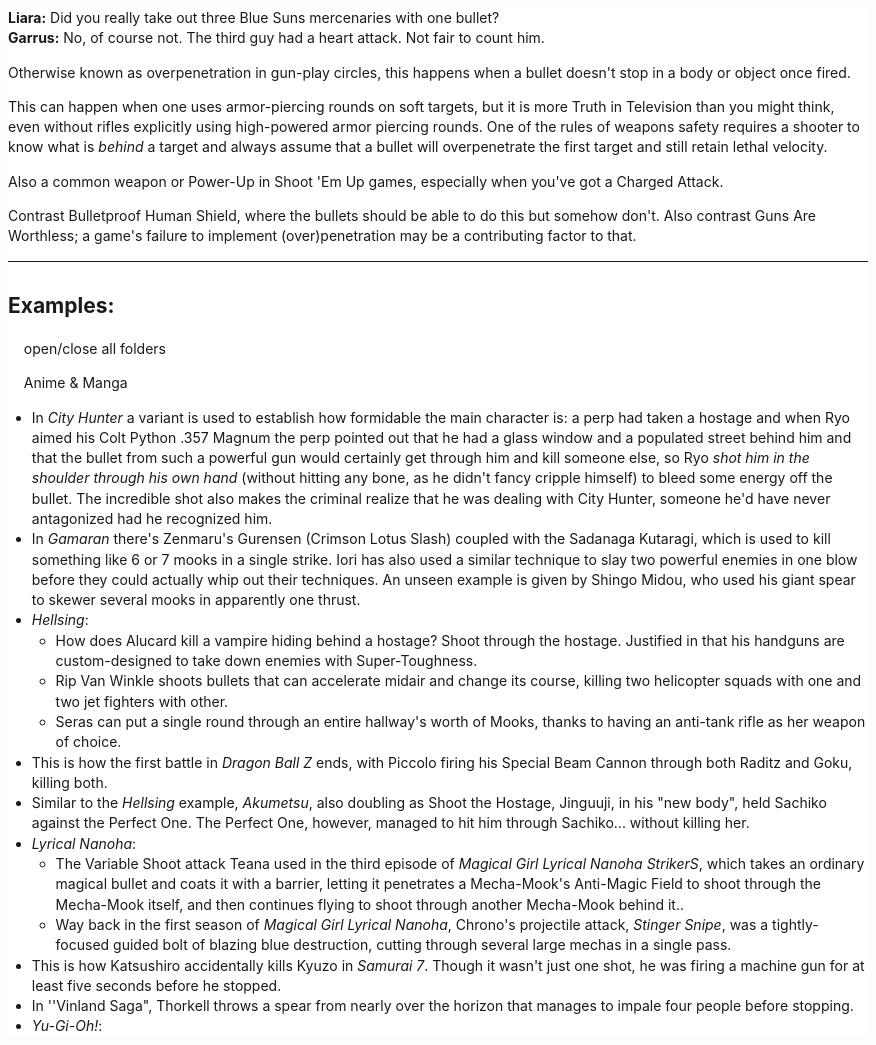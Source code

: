 **Liara:** Did you really take out three Blue Suns mercenaries with one bullet?  
**Garrus:** No, of course not. The third guy had a heart attack. Not fair to count him.

Otherwise known as overpenetration in gun-play circles, this happens when a bullet doesn't stop in a body or object once fired.

This can happen when one uses armor-piercing rounds on soft targets, but it is more Truth in Television than you might think, even without rifles explicitly using high-powered armor piercing rounds. One of the rules of weapons safety requires a shooter to know what is _behind_ a target and always assume that a bullet will overpenetrate the first target and still retain lethal velocity.

Also a common weapon or Power-Up in Shoot 'Em Up games, especially when you've got a Charged Attack.

Contrast Bulletproof Human Shield, where the bullets should be able to do this but somehow don't. Also contrast Guns Are Worthless; a game's failure to implement (over)penetration may be a contributing factor to that.

___

## Examples:

    open/close all folders 

    Anime & Manga 

-   In _City Hunter_ a variant is used to establish how formidable the main character is: a perp had taken a hostage and when Ryo aimed his Colt Python .357 Magnum the perp pointed out that he had a glass window and a populated street behind him and that the bullet from such a powerful gun would certainly get through him and kill someone else, so Ryo _shot him in the shoulder through his own hand_ (without hitting any bone, as he didn't fancy cripple himself) to bleed some energy off the bullet. The incredible shot also makes the criminal realize that he was dealing with City Hunter, someone he'd have never antagonized had he recognized him.
-   In _Gamaran_ there's Zenmaru's Gurensen (Crimson Lotus Slash) coupled with the Sadanaga Kutaragi, which is used to kill something like 6 or 7 mooks in a single strike. Iori has also used a similar technique to slay two powerful enemies in one blow before they could actually whip out their techniques. An unseen example is given by Shingo Midou, who used his giant spear to skewer several mooks in apparently one thrust.
-   _Hellsing_:
    -   How does Alucard kill a vampire hiding behind a hostage? Shoot through the hostage. Justified in that his handguns are custom-designed to take down enemies with Super-Toughness.
    -   Rip Van Winkle shoots bullets that can accelerate midair and change its course, killing two helicopter squads with one and two jet fighters with other.
    -   Seras can put a single round through an entire hallway's worth of Mooks, thanks to having an anti-tank rifle as her weapon of choice.
-   This is how the first battle in _Dragon Ball Z_ ends, with Piccolo firing his Special Beam Cannon through both Raditz and Goku, killing both.
-   Similar to the _Hellsing_ example, _Akumetsu_, also doubling as Shoot the Hostage, Jinguuji, in his "new body", held Sachiko against the Perfect One. The Perfect One, however, managed to hit him through Sachiko... without killing her.
-   _Lyrical Nanoha_:
    -   The Variable Shoot attack Teana used in the third episode of _Magical Girl Lyrical Nanoha StrikerS_, which takes an ordinary magical bullet and coats it with a barrier, letting it penetrates a Mecha-Mook's Anti-Magic Field to shoot through the Mecha-Mook itself, and then continues flying to shoot through another Mecha-Mook behind it..
    -   Way back in the first season of _Magical Girl Lyrical Nanoha_, Chrono's projectile attack, _Stinger Snipe_, was a tightly-focused guided bolt of blazing blue destruction, cutting through several large mechas in a single pass.
-   This is how Katsushiro accidentally kills Kyuzo in _Samurai 7_. Though it wasn't just one shot, he was firing a machine gun for at least five seconds before he stopped.
-   In ''Vinland Saga", Thorkell throws a spear from nearly over the horizon that manages to impale four people before stopping.
-   _Yu-Gi-Oh!_:
    